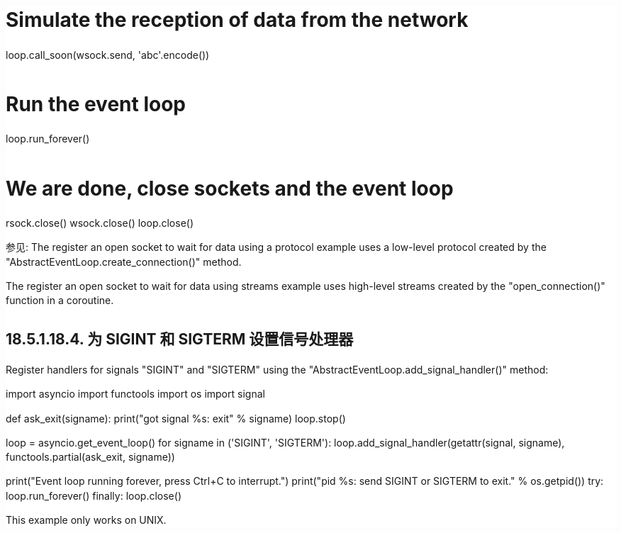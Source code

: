    # Simulate the reception of data from the network
   loop.call_soon(wsock.send, 'abc'.encode())

   # Run the event loop
   loop.run_forever()

   # We are done, close sockets and the event loop
   rsock.close()
   wsock.close()
   loop.close()

参见: The register an open socket to wait for data using a protocol
  example uses a low-level protocol created by the
  "AbstractEventLoop.create_connection()" method.

  The register an open socket to wait for data using streams example
  uses high-level streams created by the "open_connection()" function
  in a coroutine.


18.5.1.18.4. 为 SIGINT 和 SIGTERM 设置信号处理器
--------------------------------------------

Register handlers for signals "SIGINT" and "SIGTERM" using the
"AbstractEventLoop.add_signal_handler()" method:

   import asyncio
   import functools
   import os
   import signal

   def ask_exit(signame):
       print("got signal %s: exit" % signame)
       loop.stop()

   loop = asyncio.get_event_loop()
   for signame in ('SIGINT', 'SIGTERM'):
       loop.add_signal_handler(getattr(signal, signame),
                               functools.partial(ask_exit, signame))

   print("Event loop running forever, press Ctrl+C to interrupt.")
   print("pid %s: send SIGINT or SIGTERM to exit." % os.getpid())
   try:
       loop.run_forever()
   finally:
       loop.close()

This example only works on UNIX.

